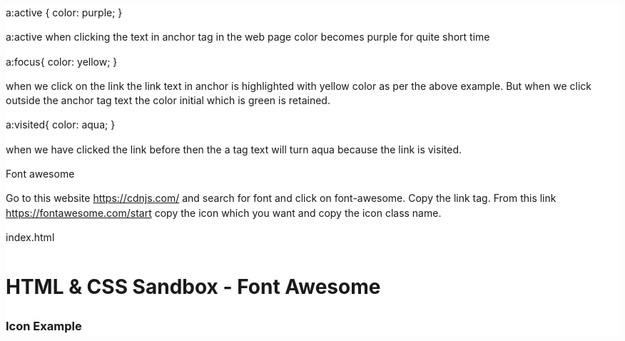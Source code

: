
a:active {
  color: purple;
}

a:active when clicking the text in anchor tag in the web page color becomes purple for  quite short time



a:focus{
  color: yellow;
}

when we click on the link the link text in anchor is highlighted with yellow color as per the above example. But when we click outside the anchor tag text the color initial which is green is retained.


a:visited{
  color: aqua;
}

when we have clicked the link before then the a tag text will turn aqua because the link is visited.






Font awesome

Go to this website https://cdnjs.com/  and search for font and click on font-awesome.
Copy the link tag. From this link https://fontawesome.com/start  copy the icon which you want and copy the icon class name.


index.html

<!DOCTYPE html>
<html lang="en">
  <head>
    <meta charset="UTF-8" />
    <meta name="viewport" content="width=device-width, initial-scale=1.0" />
    <link
      rel="stylesheet"
      href="https://cdnjs.cloudflare.com/ajax/libs/font-awesome/6.7.2/css/all.min.css"
      integrity="sha512-Evv84Mr4kqVGRNSgIGL/F/aIDqQb7xQ2vcrdIwxfjThSH8CSR7PBEakCr51Ck+w+/U6swU2Im1vVX0SVk9ABhg=="
      crossorigin="anonymous"
      referrerpolicy="no-referrer"
    />
    <link rel="stylesheet" href="styles.css" />
    <title>HTML & CSS Sandbox</title>
  </head>
  <body>
    <h1>HTML & CSS Sandbox - Font Awesome</h1>
    <h3>Icon Example</h3>
    <i class="fas fa-home"></i>
    <i class="fas fa-check"></i>
    <i class="fas fa-times"></i>
    <i class="fas fa-exclamation"></i>
    <i class="fas fa-exclamation-triangle"></i>
    <i class="fas fa-info"></i>
    <i class="fas fa-info-circle"></i>
    <i class="fas fa-question-circle"></i>
    <i class="fas fa-question"></i>
